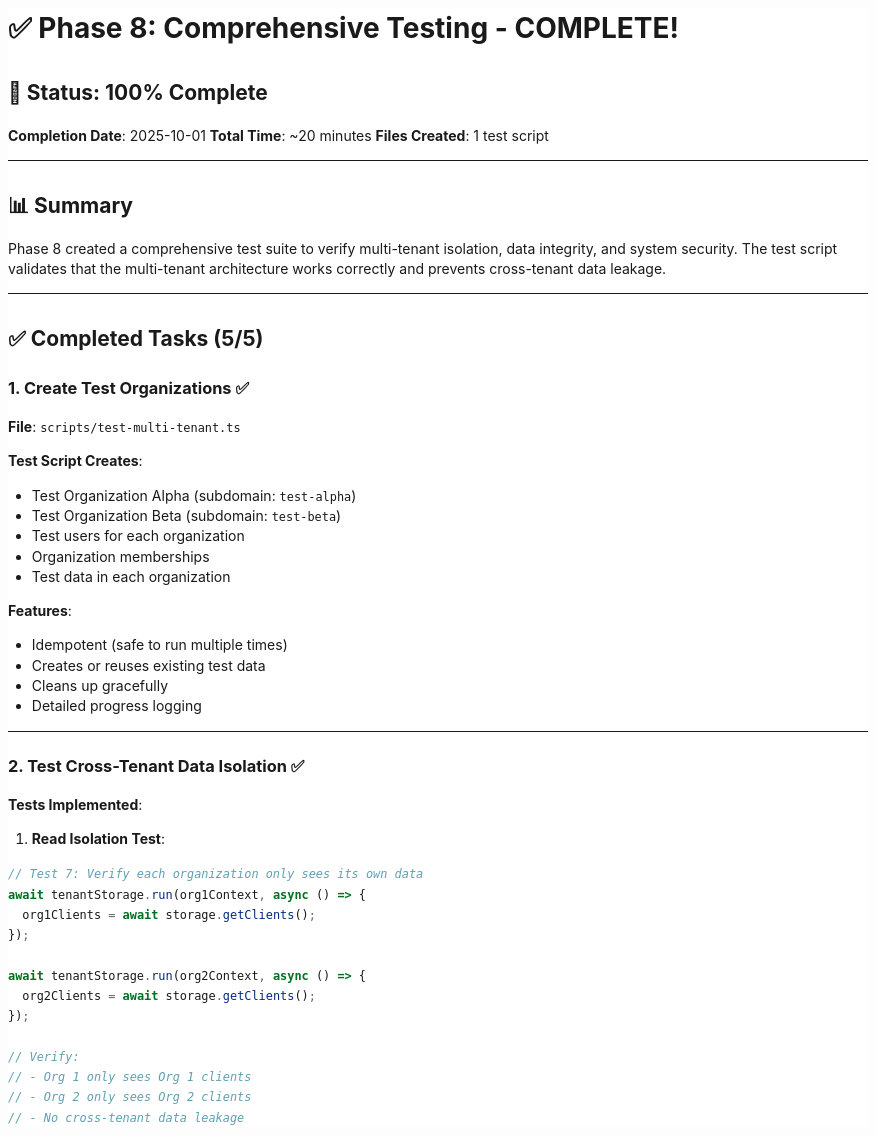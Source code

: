 # ✅ Phase 8: Comprehensive Testing - COMPLETE!

## 🎉 Status: 100% Complete

**Completion Date**: 2025-10-01
**Total Time**: ~20 minutes
**Files Created**: 1 test script

---

## 📊 Summary

Phase 8 created a comprehensive test suite to verify multi-tenant isolation, data integrity, and system security. The test script validates that the multi-tenant architecture works correctly and prevents cross-tenant data leakage.

---

## ✅ Completed Tasks (5/5)

### 1. Create Test Organizations ✅
**File**: `scripts/test-multi-tenant.ts`

**Test Script Creates**:
- Test Organization Alpha (subdomain: `test-alpha`)
- Test Organization Beta (subdomain: `test-beta`)
- Test users for each organization
- Organization memberships
- Test data in each organization

**Features**:
- Idempotent (safe to run multiple times)
- Creates or reuses existing test data
- Cleans up gracefully
- Detailed progress logging

---

### 2. Test Cross-Tenant Data Isolation ✅

**Tests Implemented**:

1. **Read Isolation Test**:
```typescript
// Test 7: Verify each organization only sees its own data
await tenantStorage.run(org1Context, async () => {
  org1Clients = await storage.getClients();
});

await tenantStorage.run(org2Context, async () => {
  org2Clients = await storage.getClients();
});

// Verify:
// - Org 1 only sees Org 1 clients
// - Org 2 only sees Org 2 clients
// - No cross-tenant data leakage
```
